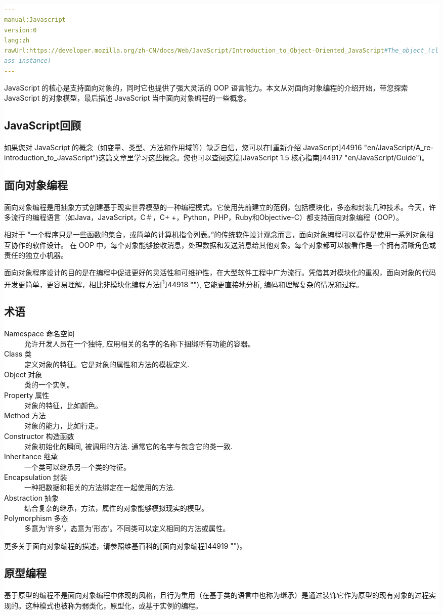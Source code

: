 ```yaml
---
manual:Javascript
version:0
lang:zh
rawUrl:https://developer.mozilla.org/zh-CN/docs/Web/JavaScript/Introduction_to_Object-Oriented_JavaScript#The_object_(class_instance)
---
```








JavaScript 的核心是支持面向对象的，同时它也提供了强大灵活的 OOP 语言能力。本文从对面向对象编程的介绍开始，带您探索 JavaScript 的对象模型，最后描述 JavaScript 当中面向对象编程的一些概念。


## JavaScript回顾<a name="JavaScript_Review"></a>


如果您对 JavaScript 的概念（如变量、类型、方法和作用域等）缺乏自信，您可以在[重新介绍 JavaScript]44916 "en/JavaScript/A_re-introduction_to_JavaScript")这篇文章里学习这些概念。您也可以查阅这篇[JavaScript 1.5 核心指南]44917 "en/JavaScript/Guide")。


## 面向对象编程<a name="Object-oriented_programming"></a>


面向对象编程是用抽象方式创建基于现实世界模型的一种编程模式。它使用先前建立的范例，包括模块化，多态和封装几种技术。今天，许多流行的编程语言（如Java，JavaScript，C＃，C+ +，Python，PHP，Ruby和Objective-C）都支持面向对象编程（OOP）。



相对于 “一个程序只是一些函数的集合，或简单的计算机指令列表。”的传统软件设计观念而言，面向对象编程可以看作是使用一系列对象相互协作的软件设计。 在 OOP 中，每个对象能够接收消息，处理数据和发送消息给其他对象。每个对象都可以被看作是一个拥有清晰角色或责任的独立小机器。



面向对象程序设计的目的是在编程中促进更好的灵活性和可维护性，在大型软件工程中广为流行。凭借其对模块化的重视，面向对象的代码开发更简单，更容易理解，相比非模块化编程方法[<sup>1</sup>]44918 ""), 它能更直接地分析, 编码和理解复杂的情况和过程。


## 术语<a name="Terminology"></a>
<dl><dt id=''>Namespace 命名空间</dt><dd>允许开发人员在一个独特, 应用相关的名字的名称下捆绑所有功能的容器。</dd><dt id=''>Class 类</dt><dd>定义对象的特征。它是对象的属性和方法的模板定义.</dd><dt id=''>Object 对象</dt><dd>类的一个实例。</dd><dt id=''>Property 属性</dt><dd>对象的特征，比如颜色。</dd><dt id=''>Method 方法</dt><dd>对象的能力，比如行走。</dd><dt id=''>Constructor 构造函数</dt><dd>对象初始化的瞬间, 被调用的方法. 通常它的名字与包含它的类一致.</dd><dt id=''>Inheritance 继承</dt><dd>一个类可以继承另一个类的特征。</dd><dt id=''>Encapsulation 封装</dt><dd>一种把数据和相关的方法绑定在一起使用的方法.</dd><dt id=''>Abstraction 抽象</dt><dd>结合复杂的继承，方法，属性的对象能够模拟现实的模型。</dd><dt id=''>Polymorphism 多态</dt><dd>多意为‘许多’，态意为‘形态’。不同类可以定义相同的方法或属性。</dd></dl>

更多关于面向对象编程的描述，请参照维基百科的[面向对象编程]44919 "")。


## 原型编程<a name="原型编程"></a>


基于原型的编程不是面向对象编程中体现的风格，且行为重用（在基于类的语言中也称为继承）是通过装饰它作为原型的现有对象的过程实现的。这种模式也被称为弱类化，原型化，或基于实例的编程。
